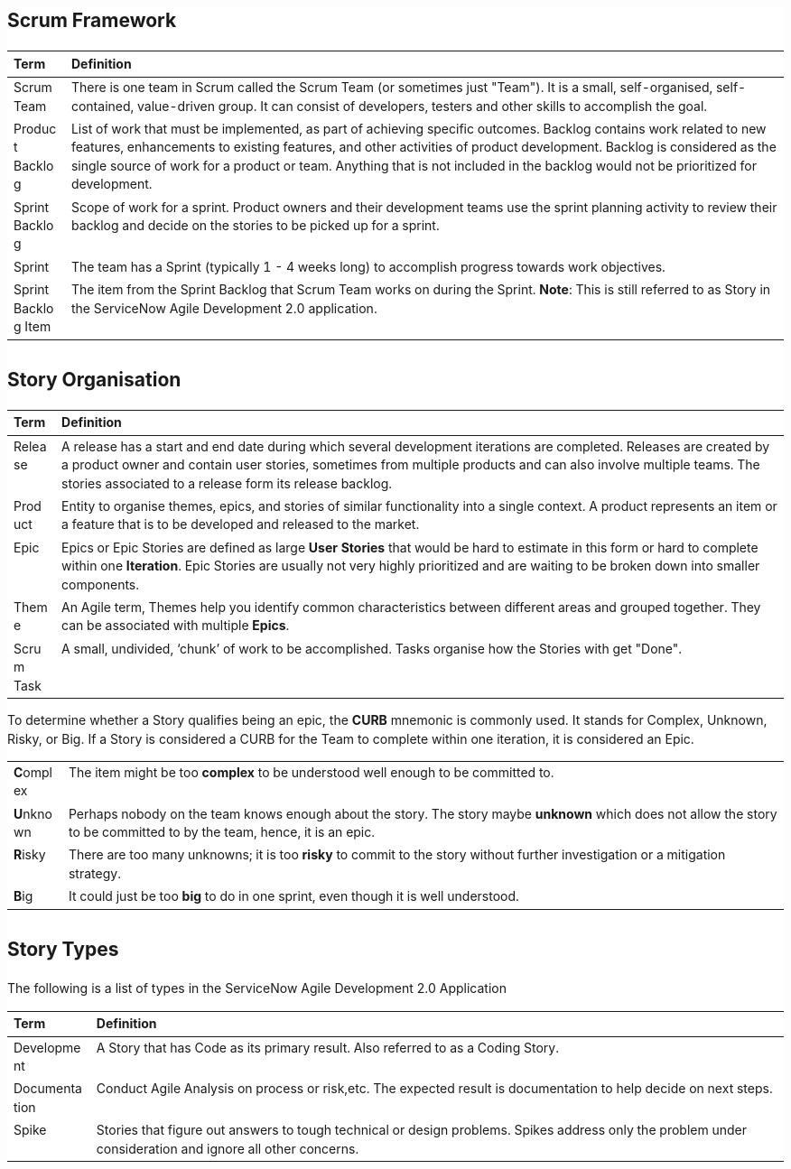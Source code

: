 ## Scrum Framework

| Term                | Definition                                                   |
| :------------------ | :----------------------------------------------------------- |
| Scrum Team          | There is one team in Scrum called the Scrum Team (or sometimes just "Team"). It is a small, self-organised, self-contained, value-driven group. It can consist of developers, testers and other skills to accomplish the goal. |
| Product Backlog     | List of work that must be implemented, as part of achieving specific outcomes. Backlog contains work related to new features, enhancements to existing features, and other activities of product development. Backlog is considered as the single source of work for a product or team. Anything that is not included in the backlog would not be prioritized for development. |
| Sprint Backlog      | Scope of work for a sprint. Product owners and their development teams use the sprint planning activity to review their backlog and decide on the stories to be picked up for a sprint. |
| Sprint              | The team has a Sprint (typically 1 - 4 weeks long) to accomplish progress towards work objectives. |
| Sprint Backlog Item | The item from the Sprint Backlog that Scrum Team works on during the Sprint. **Note**: This is still referred to as Story in the ServiceNow Agile Development 2.0 application. |

## Story Organisation

| Term       | Definition                                                   |
| :--------- | :----------------------------------------------------------- |
| Release    | A release has a start and end date during which several development iterations are completed. Releases are created by a product owner and contain user stories, sometimes from multiple products and can also involve multiple teams. The stories associated to a release form its release backlog. |
| Product    | Entity to organise themes, epics, and stories of similar functionality into a single context. A product represents an item or a feature that is to be developed and released to the market. |
| Epic       | Epics or Epic Stories are defined as large **User Stories** that would be hard to estimate in this form or hard to complete within one **Iteration**. Epic Stories are usually not very highly prioritized and are waiting to be broken down into smaller components. |
| Theme      | An Agile term, Themes help you identify common characteristics between different areas and grouped together. They can be associated with multiple **Epics**. |
| Scrum Task | A small, undivided, ‘chunk’ of work to be accomplished. Tasks organise how the Stories with get "Done". |

To determine whether a Story qualifies being an epic, the **CURB** mnemonic is commonly used. It stands for Complex, Unknown, Risky, or Big. If a Story is considered a CURB for the Team to complete within one iteration, it is considered an Epic.

| | |
| ----------- | ------------------------------------------------------------ |
| **C**omplex | The item might be too **complex** to be understood well enough to be committed to. |
| **U**nknown | Perhaps nobody on the team knows enough about the story. The story maybe **unknown** which does not allow the story to be committed to by the team, hence, it is an epic. |
| **R**isky   | There are too many unknowns; it is too **risky** to commit to the story without further investigation or a mitigation strategy. |
| **B**ig     | It could just be too **big** to do in one sprint, even though it is well understood. |

## Story Types

The following is a list of types in the ServiceNow Agile Development 2.0 Application

| Term          | Definition                                                   |
| :------------ | :----------------------------------------------------------- |
| Development   | A Story that has Code as its primary result. Also referred to as a Coding Story. |
| Documentation | Conduct Agile Analysis on process or risk,etc. The expected result is documentation to help decide on next steps. |
| Spike         | Stories that figure out answers to tough technical or design problems. Spikes address only the problem under consideration and ignore all other concerns. |
